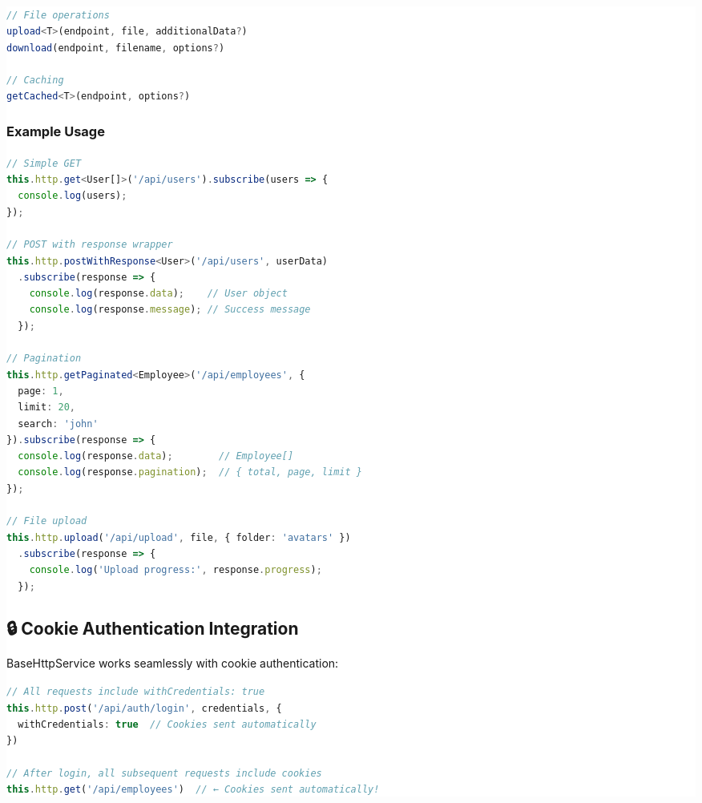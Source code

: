 ```typescript
// File operations
upload<T>(endpoint, file, additionalData?)
download(endpoint, filename, options?)

// Caching
getCached<T>(endpoint, options?)
```

### Example Usage
```typescript
// Simple GET
this.http.get<User[]>('/api/users').subscribe(users => {
  console.log(users);
});

// POST with response wrapper
this.http.postWithResponse<User>('/api/users', userData)
  .subscribe(response => {
    console.log(response.data);    // User object
    console.log(response.message); // Success message
  });

// Pagination
this.http.getPaginated<Employee>('/api/employees', {
  page: 1,
  limit: 20,
  search: 'john'
}).subscribe(response => {
  console.log(response.data);        // Employee[]
  console.log(response.pagination);  // { total, page, limit }
});

// File upload
this.http.upload('/api/upload', file, { folder: 'avatars' })
  .subscribe(response => {
    console.log('Upload progress:', response.progress);
  });
```

## 🔒 Cookie Authentication Integration

BaseHttpService works seamlessly with cookie authentication:

```typescript
// All requests include withCredentials: true
this.http.post('/api/auth/login', credentials, { 
  withCredentials: true  // Cookies sent automatically
})

// After login, all subsequent requests include cookies
this.http.get('/api/employees')  // ← Cookies sent automatically!
```
